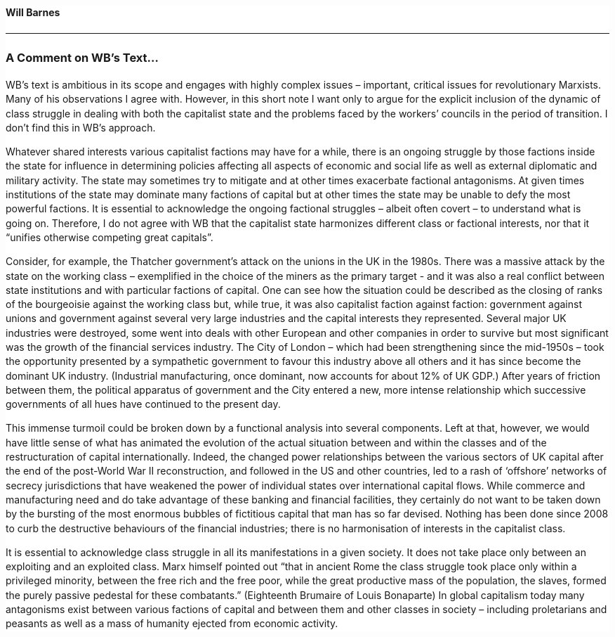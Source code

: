#### Will Barnes

* * *

### A Comment on WB’s Text…

WB’s text is ambitious in its scope and engages with highly complex issues – important, critical issues for revolutionary Marxists. Many of his observations I agree with. However, in this short note I want only to argue for the explicit inclusion of the dynamic of class struggle in dealing with both the capitalist state and the problems faced by the workers’ councils in the period of transition. I don’t find this in WB’s approach.

Whatever shared interests various capitalist factions may have for a while, there is an ongoing struggle by those factions inside the state for influence in determining policies affecting all aspects of economic and social life as well as external diplomatic and military activity. The state may sometimes try to mitigate and at other times exacerbate factional antagonisms. At given times institutions of the state may dominate many factions of capital but at other times the state may be unable to defy the most powerful factions. It is essential to acknowledge the ongoing factional struggles – albeit often covert – to understand what is going on. Therefore, I do not agree with WB that the capitalist state harmonizes different class or factional interests, nor that it “unifies otherwise competing great capitals”.

Consider, for example, the Thatcher government’s attack on the unions in the UK in the 1980s. There was a massive attack by the state on the working class – exemplified in the choice of the miners as the primary target - and it was also a real conflict between state institutions and with particular factions of capital. One can see how the situation could be described as the closing of ranks of the bourgeoisie against the working class but, while true, it was also capitalist faction against faction: government against unions and government against several very large industries and the capital interests they represented. Several major UK industries were destroyed, some went into deals with other European and other companies in order to survive but most significant was the growth of the financial services industry. The City of London – which had been strengthening since the mid-1950s – took the opportunity presented by a sympathetic government to favour this industry above all others and it has since become the dominant UK industry. (Industrial manufacturing, once dominant, now accounts for about 12% of UK GDP.) After years of friction between them, the political apparatus of government and the City entered a new, more intense relationship which successive governments of all hues have continued to the present day.

This immense turmoil could be broken down by a functional analysis into several components. Left at that, however, we would have little sense of what has animated the evolution of the actual situation between and within the classes and of the restructuration of capital internationally. Indeed, the changed power relationships between the various sectors of UK capital after the end of the post-World War II reconstruction, and followed in the US and other countries, led to a rash of ‘offshore’ networks of secrecy jurisdictions that have weakened the power of individual states over international capital flows. While commerce and manufacturing need and do take advantage of these banking and financial facilities, they certainly do not want to be taken down by the bursting of the most enormous bubbles of fictitious capital that man has so far devised. Nothing has been done since 2008 to curb the destructive behaviours of the financial industries; there is no harmonisation of interests in the capitalist class.

It is essential to acknowledge class struggle in all its manifestations in a given society. It does not take place only between an exploiting and an exploited class. Marx himself pointed out “that in ancient Rome the class struggle took place only within a privileged minority, between the free rich and the free poor, while the great productive mass of the population, the slaves, formed the purely passive pedestal for these combatants.” (Eighteenth Brumaire of Louis Bonaparte) In global capitalism today many antagonisms exist between various factions of capital and between them and other classes in society – including proletarians and peasants as well as a mass of humanity ejected from economic activity.

